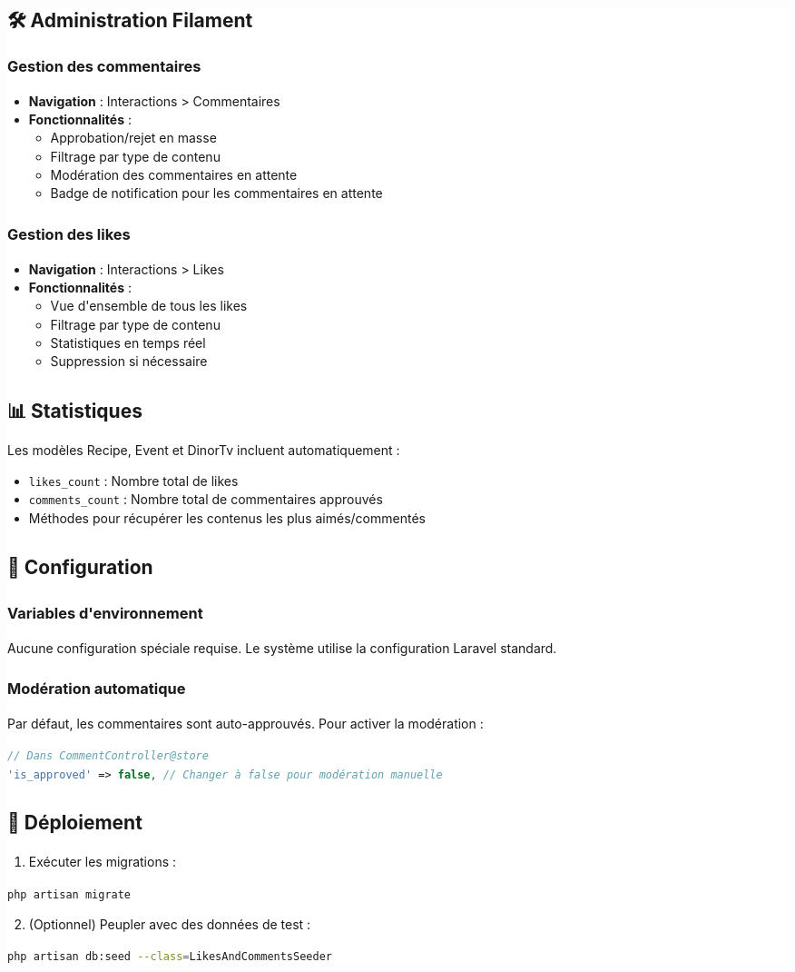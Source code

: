 
## 🛠️ Administration Filament

### Gestion des commentaires
- **Navigation** : Interactions > Commentaires
- **Fonctionnalités** :
  - Approbation/rejet en masse
  - Filtrage par type de contenu
  - Modération des commentaires en attente
  - Badge de notification pour les commentaires en attente

### Gestion des likes
- **Navigation** : Interactions > Likes
- **Fonctionnalités** :
  - Vue d'ensemble de tous les likes
  - Filtrage par type de contenu
  - Statistiques en temps réel
  - Suppression si nécessaire

## 📊 Statistiques

Les modèles Recipe, Event et DinorTv incluent automatiquement :
- `likes_count` : Nombre total de likes
- `comments_count` : Nombre total de commentaires approuvés
- Méthodes pour récupérer les contenus les plus aimés/commentés

## 🔧 Configuration

### Variables d'environnement
Aucune configuration spéciale requise. Le système utilise la configuration Laravel standard.

### Modération automatique
Par défaut, les commentaires sont auto-approuvés. Pour activer la modération :

```php
// Dans CommentController@store
'is_approved' => false, // Changer à false pour modération manuelle
```

## 🚀 Déploiement

1. Exécuter les migrations :
```bash
php artisan migrate
```

2. (Optionnel) Peupler avec des données de test :
```bash
php artisan db:seed --class=LikesAndCommentsSeeder
```
